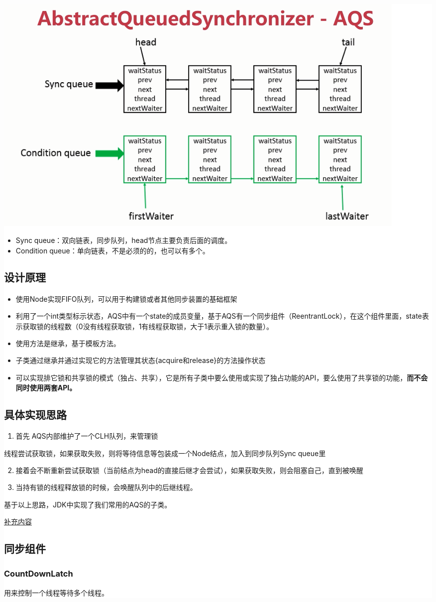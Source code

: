 ![](pics/aqs/AQS_01.png)

- Sync queue：双向链表，同步队列，head节点主要负责后面的调度。
- Condition queue：单向链表，不是必须的的，也可以有多个。
## 设计原理
* 使用Node实现FIFO队列，可以用于构建锁或者其他同步装置的基础框架

* 利用了一个int类型标示状态，AQS中有一个state的成员变量，基于AQS有一个同步组件（ReentrantLock），在这个组件里面，state表示获取锁的线程数（0没有线程获取锁，1有线程获取锁，大于1表示重入锁的数量）。

* 使用方法是继承，基于模板方法。

* 子类通过继承并通过实现它的方法管理其状态{acquire和release}的方法操作状态

* 可以实现排它锁和共享锁的模式（独占、共享），它是所有子类中要么使用或实现了独占功能的API，要么使用了共享锁的功能，**而不会同时使用两套API。**
## 具体实现思路
1. 首先 AQS内部维护了一个CLH队列，来管理锁

线程尝试获取锁，如果获取失败，则将等待信息等包装成一个Node结点，加入到同步队列Sync queue里

2. 接着会不断重新尝试获取锁（当前结点为head的直接后继才会尝试），如果获取失败，则会阻塞自己，直到被唤醒

3. 当持有锁的线程释放锁的时候，会唤醒队列中的后继线程。

基于以上思路，JDK中实现了我们常用的AQS的子类。

[补充内容](https://github.com/CL0610/Java-concurrency/blob/master/08.%E5%88%9D%E8%AF%86Lock%E4%B8%8EAbstractQueuedSynchronizer(AQS)/%E5%88%9D%E8%AF%86Lock%E4%B8%8EAbstractQueuedSynchronizer(AQS).md)

## 同步组件
### CountDownLatch
用来控制一个线程等待多个线程。
